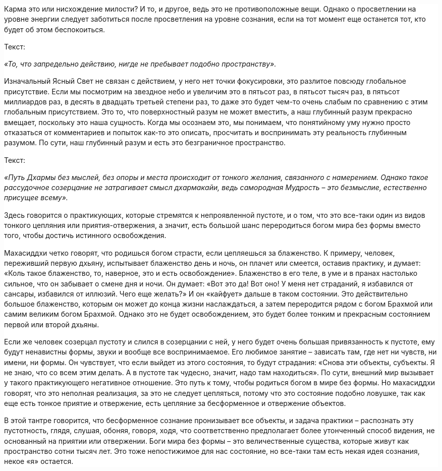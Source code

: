   
 Карма это или нисхождение милости? И то, и другое, ведь это не противоположные вещи. Однако о просветлении на уровне энергии следует заботиться после просветления на уровне сознания, если на тот момент еще останется тот, кто будет об этом беспокоиться.

  
 Текст:

_«То, что запредельно действию, нигде не пребывает подобно пространству»._ 

  
 Изначальный Ясный Свет не связан с действием, у него нет точки фокусировки, это разлитое повсюду глобальное присутствие. Если мы посмотрим на звездное небо и увеличим это в пятьсот раз, в пятьсот тысяч раз, в пятьсот миллиардов раз, в десять в двадцать третьей степени раз, то даже это будет чем-то очень слабым по сравнению с этим глобальным присутствием. Это то, что поверхностный разум не может вместить, а наш глубинный разум прекрасно вмещает, поскольку это наша сущность. Когда мы осознаем это, мы понимаем, что понятийному уму нужно просто отказаться от комментариев и попыток как-то это описать, просчитать и воспринимать эту реальность глубинным разумом. По сути, наш глубинный разум и есть это безграничное пространство.

  
 Текст:

_«Путь Дхармы без мыслей, без опоры и места происходит от тонкого желания, связанного с намерением. Однако такое рассудочное созерцание не затрагивает смысл дхармакайи, ведь самородная Мудрость – это безмыслие, естественно присущее всему»._ 

  
 Здесь говорится о практикующих, которые стремятся к непроявленной пустоте, и о том, что это все-таки один из видов тонкого цепляния или приятия-отвержения, а значит, есть большой шанс переродиться богом мира без формы вместо того, чтобы достичь истинного освобождения.

  
 Махасиддхи четко говорят, что родишься богом страсти, если цепляешься за блаженство. К примеру, человек, переживший первую дхьяну, испытывает блаженство день и ночь, он плачет или смеется, оставив практику, и думает: «Коль такое блаженство, то, наверное, это и есть освобождение». Блаженство в его теле, в уме и в пранах настолько сильное, что он забывает о смене дня и ночи. Он думает: «Вот это да! Вот оно! У меня нет страданий, я избавился от сансары, избавился от иллюзий. Чего еще желать?» И он «кайфует» дальше в таком состоянии. Это действительно большое блаженство, которым он может до конца жизни наслаждаться, а затем переродится рядом с богом Брахмой или самим великим богом Брахмой. Однако это не будет освобождением, это будет более тонким и прекрасным состоянием первой или второй дхьяны.

  
 Если же человек созерцал пустоту и слился в созерцании с ней, у него будет очень большая привязанность к пустоте, ему будут ненавистны формы, звуки и вообще все воспринимаемое. Его любимое занятие – зависать там, где нет ни чувств, ни имени, ни формы. Он чувствует, что если выйдет из этого состояния, то будут страдания: «Снова эти объекты, субъекты. Я не знаю, что со всем этим делать. А в пустоте так чудесно, значит, надо там находиться». По сути, внешний мир вызывает у такого практикующего негативное отношение. Это путь к тому, чтобы родиться богом в мире без формы. Но махасиддхи говорят, что это неполная реализация, за это не следует цепляться, потому что это состояние подобно ловушке, так как еще есть тонкое приятие и отвержение, есть цепляние за бесформенное и отвержение объектов.

  
 В этой тантре говорится, что бесформенное сознание пронизывает все объекты, и задача практики – распознать эту пустотность, глядя, слушая, обоняя, говоря, ходя, что соответственно предполагает более утонченный способ видения, не основанный на приятии или отвержении. Боги мира без формы – это величественные существа, которые живут как пространство сотни тысяч лет. Это тоже непостижимое для нас состояние, но все-таки там есть некая идея сознания, некое «я» остается.

